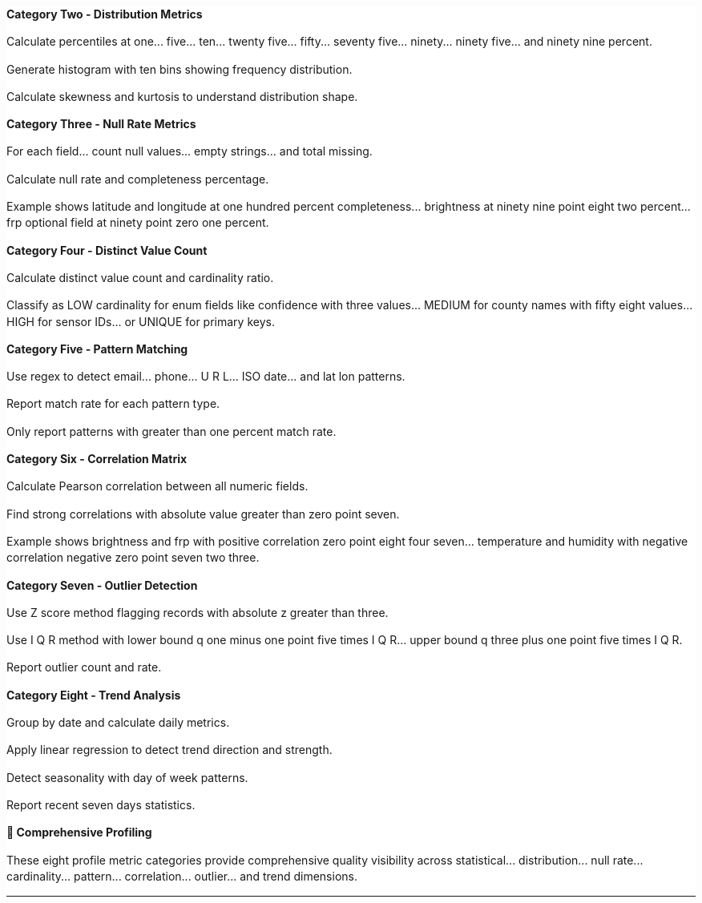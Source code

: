 **Category Two - Distribution Metrics**

Calculate percentiles at one... five... ten... twenty five... fifty... seventy five... ninety... ninety five... and ninety nine percent.

Generate histogram with ten bins showing frequency distribution.

Calculate skewness and kurtosis to understand distribution shape.

**Category Three - Null Rate Metrics**

For each field... count null values... empty strings... and total missing.

Calculate null rate and completeness percentage.

Example shows latitude and longitude at one hundred percent completeness... brightness at ninety nine point eight two percent... frp optional field at ninety point zero one percent.

**Category Four - Distinct Value Count**

Calculate distinct value count and cardinality ratio.

Classify as LOW cardinality for enum fields like confidence with three values... MEDIUM for county names with fifty eight values... HIGH for sensor IDs... or UNIQUE for primary keys.

**Category Five - Pattern Matching**

Use regex to detect email... phone... U R L... ISO date... and lat lon patterns.

Report match rate for each pattern type.

Only report patterns with greater than one percent match rate.

**Category Six - Correlation Matrix**

Calculate Pearson correlation between all numeric fields.

Find strong correlations with absolute value greater than zero point seven.

Example shows brightness and frp with positive correlation zero point eight four seven... temperature and humidity with negative correlation negative zero point seven two three.

**Category Seven - Outlier Detection**

Use Z score method flagging records with absolute z greater than three.

Use I Q R method with lower bound q one minus one point five times I Q R... upper bound q three plus one point five times I Q R.

Report outlier count and rate.

**Category Eight - Trend Analysis**

Group by date and calculate daily metrics.

Apply linear regression to detect trend direction and strength.

Detect seasonality with day of week patterns.

Report recent seven days statistics.

**🎤 Comprehensive Profiling**

These eight profile metric categories provide comprehensive quality visibility across statistical... distribution... null rate... cardinality... pattern... correlation... outlier... and trend dimensions.

---